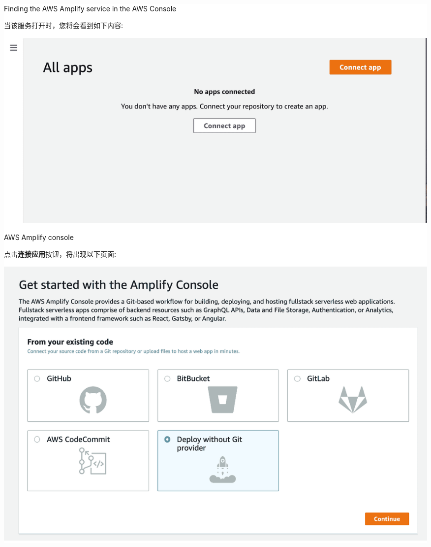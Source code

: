 Finding the AWS Amplify service in the AWS Console

当该服务打开时，您将会看到如下内容:

![AWS Amplify console](img/3322280dee311b4d98d5a314e71e70df.png)

AWS Amplify console

点击**连接应用**按钮，将出现以下页面:

![Options for deploying your existing project](img/9c218a1165c7553cacbe90d2f03b2edd.png)
